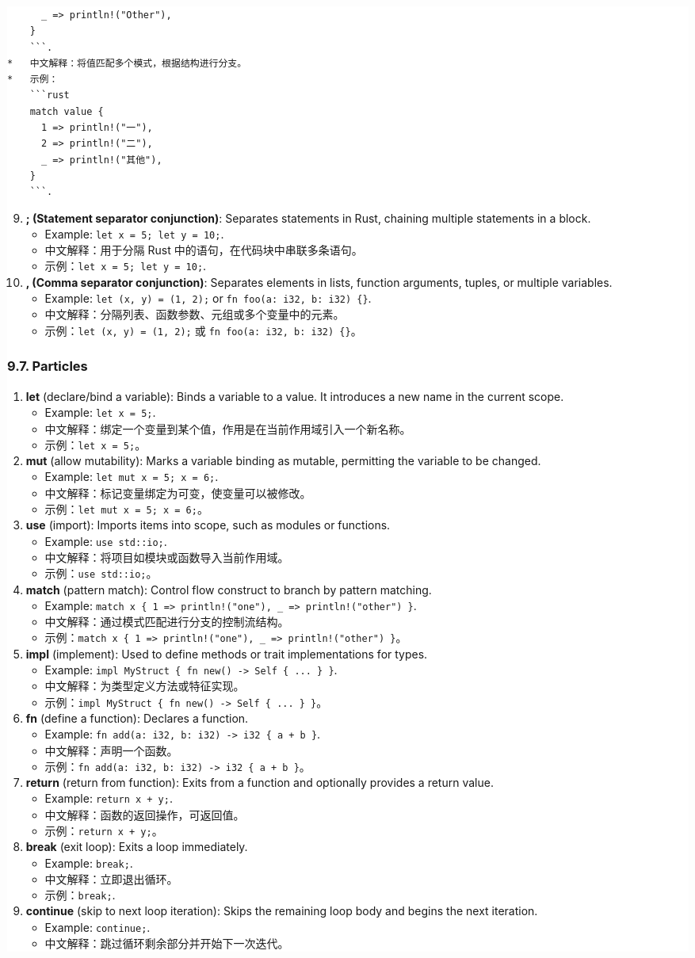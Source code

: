           _ => println!("Other"),
        }
        ```.
    *   中文解释：将值匹配多个模式，根据结构进行分支。
    *   示例：
        ```rust
        match value {
          1 => println!("一"),
          2 => println!("二"),
          _ => println!("其他"),
        }
        ```.
9.  **; (Statement separator conjunction)**: Separates statements in Rust, chaining multiple statements in a block.
    *   Example: `let x = 5; let y = 10;`.
    *   中文解释：用于分隔 Rust 中的语句，在代码块中串联多条语句。
    *   示例：`let x = 5; let y = 10;`.
10. **, (Comma separator conjunction)**: Separates elements in lists, function arguments, tuples, or multiple variables.
    *   Example: `let (x, y) = (1, 2);` or `fn foo(a: i32, b: i32) {}`.
    *   中文解释：分隔列表、函数参数、元组或多个变量中的元素。
    *   示例：`let (x, y) = (1, 2);` 或 `fn foo(a: i32, b: i32) {}`。

### 9.7. Particles

1.  **let** (declare/bind a variable): Binds a variable to a value. It introduces a new name in the current scope.
    *   Example: `let x = 5;`.
    *   中文解释：绑定一个变量到某个值，作用是在当前作用域引入一个新名称。
    *   示例：`let x = 5;`。
2.  **mut** (allow mutability): Marks a variable binding as mutable, permitting the variable to be changed.
    *   Example: `let mut x = 5; x = 6;`.
    *   中文解释：标记变量绑定为可变，使变量可以被修改。
    *   示例：`let mut x = 5; x = 6;`。
3.  **use** (import): Imports items into scope, such as modules or functions.
    *   Example: `use std::io;`.
    *   中文解释：将项目如模块或函数导入当前作用域。
    *   示例：`use std::io;`。
4.  **match** (pattern match): Control flow construct to branch by pattern matching.
    *   Example: `match x { 1 => println!("one"), _ => println!("other") }`.
    *   中文解释：通过模式匹配进行分支的控制流结构。
    *   示例：`match x { 1 => println!("one"), _ => println!("other") }`。
5.  **impl** (implement): Used to define methods or trait implementations for types.
    *   Example: `impl MyStruct { fn new() -> Self { ... } }`.
    *   中文解释：为类型定义方法或特征实现。
    *   示例：`impl MyStruct { fn new() -> Self { ... } }`。
6.  **fn** (define a function): Declares a function.
    *   Example: `fn add(a: i32, b: i32) -> i32 { a + b }`.
    *   中文解释：声明一个函数。
    *   示例：`fn add(a: i32, b: i32) -> i32 { a + b }`。
7.  **return** (return from function): Exits from a function and optionally provides a return value.
    *   Example: `return x + y;`.
    *   中文解释：函数的返回操作，可返回值。
    *   示例：`return x + y;`。
8.  **break** (exit loop): Exits a loop immediately.
    *   Example: `break;`.
    *   中文解释：立即退出循环。
    *   示例：`break;`.
9.  **continue** (skip to next loop iteration): Skips the remaining loop body and begins the next iteration.
    *   Example: `continue;`.
    *   中文解释：跳过循环剩余部分并开始下一次迭代。
